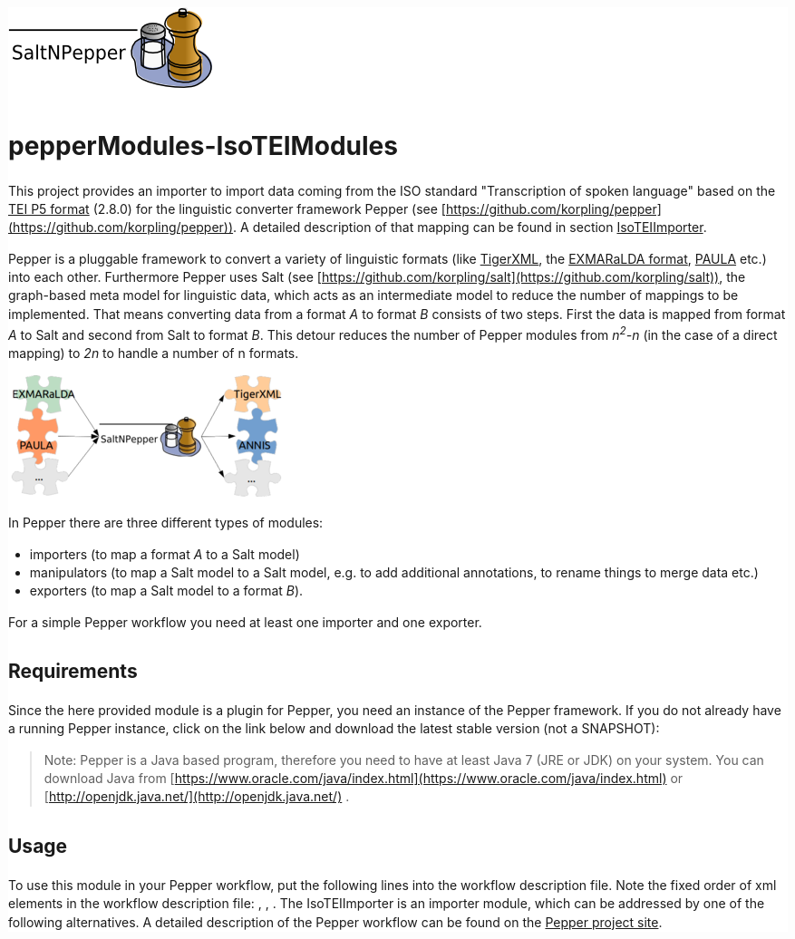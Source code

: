 ![SaltNPepper project](./md/img/SaltNPepper_logo2010.png)

# pepperModules-IsoTEIModules
This project provides an importer to import data coming from the ISO standard "Transcription of spoken language" based on the [TEI P5 format](http://www.tei-c.org/Guidelines/P5/) (2.8.0) for the linguistic converter framework Pepper (see [https://github.com/korpling/pepper](https://github.com/korpling/pepper)). A detailed description of that mapping can be found in section [IsoTEIImporter](#details).

Pepper is a pluggable framework to convert a variety of linguistic formats (like [TigerXML](http://www.ims.uni-stuttgart.de/forschung/ressourcen/werkzeuge/TIGERSearch/doc/html/TigerXML.html), the [EXMARaLDA format](http://www.exmaralda.org/), [PAULA](http://www.sfb632.uni-potsdam.de/paula.html) etc.) into each other. Furthermore Pepper uses Salt (see [https://github.com/korpling/salt](https://github.com/korpling/salt)), the graph-based meta model for linguistic data, which acts as an intermediate model to reduce the number of mappings to be implemented. That means converting data from a format _A_ to format _B_ consists of two steps. First the data is mapped from format _A_ to Salt and second from Salt to format _B_. This detour reduces the number of Pepper modules from _n<sup>2</sup>-n_ (in the case of a direct mapping) to _2n_ to handle a number of n formats.

![n:n mappings via SaltNPepper](./md/img/puzzle.png)

In Pepper there are three different types of modules:
- importers (to map a format _A_ to a Salt model)
- manipulators (to map a Salt model to a Salt model, e.g. to add additional annotations, to rename things to merge data etc.)
- exporters (to map a Salt model to a format _B_).

For a simple Pepper workflow you need at least one importer and one exporter.

## Requirements
Since the here provided module is a plugin for Pepper, you need an instance of the Pepper framework. If you do not already have a running Pepper instance, click on the link below and download the latest stable version (not a SNAPSHOT):

> Note: Pepper is a Java based program, therefore you need to have at least Java 7 (JRE or JDK) on your system. You can download Java from [https://www.oracle.com/java/index.html](https://www.oracle.com/java/index.html) or [http://openjdk.java.net/](http://openjdk.java.net/) .

## Usage
To use this module in your Pepper workflow, put the following lines into the workflow description file. Note the fixed order of xml elements in the workflow description file: <importer/>, <manipulator/>, <exporter/>. The IsoTEIImporter is an importer module, which can be addressed by one of the following alternatives. A detailed description of the Pepper workflow can be found on the [Pepper project site](https://github.com/korpling/pepper).
